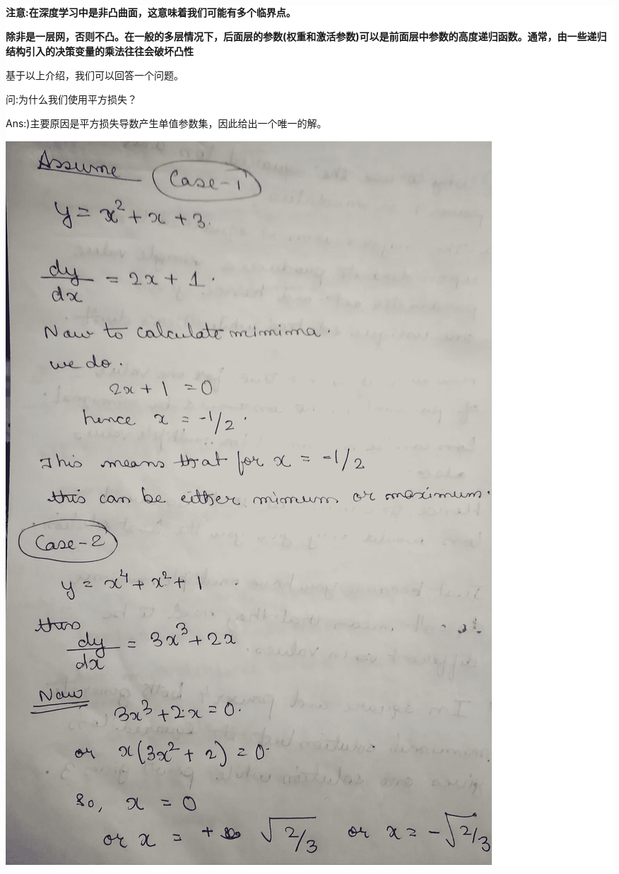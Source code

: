 **注意:在深度学习中是非凸曲面，这意味着我们可能有多个临界点。**

**除非是一层网，否则不凸。在一般的多层情况下，后面层的参数(权重和激活参数)可以是前面层中参数的高度递归函数。通常，由一些递归结构引入的决策变量的乘法往往会破坏凸性**

基于以上介绍，我们可以回答一个问题。

问:为什么我们使用平方损失？

Ans:)主要原因是平方损失导数产生单值参数集，因此给出一个唯一的解。

![](img/e88579b206aba79a33b18278e1a7afe6.png)
